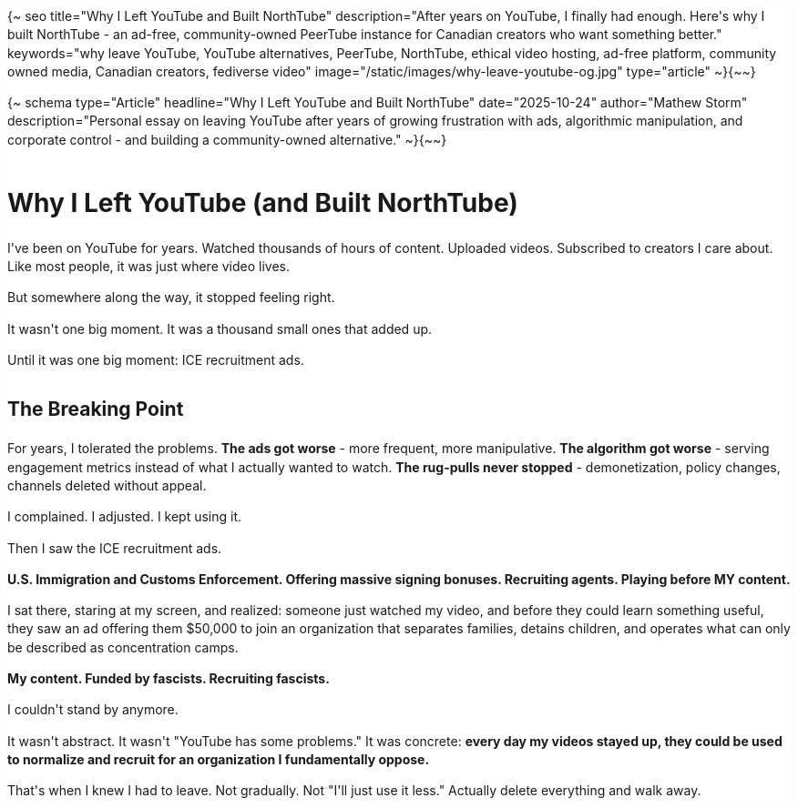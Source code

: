 {~ seo 
  title="Why I Left YouTube and Built NorthTube" 
  description="After years on YouTube, I finally had enough. Here's why I built NorthTube - an ad-free, community-owned PeerTube instance for Canadian creators who want something better."
  keywords="why leave YouTube, YouTube alternatives, PeerTube, NorthTube, ethical video hosting, ad-free platform, community owned media, Canadian creators, fediverse video"
  image="/static/images/why-leave-youtube-og.jpg"
  type="article"
~}{~~}

{~ schema 
  type="Article" 
  headline="Why I Left YouTube and Built NorthTube" 
  date="2025-10-24" 
  author="Mathew Storm"
  description="Personal essay on leaving YouTube after years of growing frustration with ads, algorithmic manipulation, and corporate control - and building a community-owned alternative."
~}{~~}

# Why I Left YouTube (and Built NorthTube)

I've been on YouTube for years. Watched thousands of hours of content. Uploaded videos. Subscribed to creators I care about. Like most people, it was just where video lives.

But somewhere along the way, it stopped feeling right.

It wasn't one big moment. It was a thousand small ones that added up.

Until it was one big moment: ICE recruitment ads.

## The Breaking Point

For years, I tolerated the problems. **The ads got worse** - more frequent, more manipulative. **The algorithm got worse** - serving engagement metrics instead of what I actually wanted to watch. **The rug-pulls never stopped** - demonetization, policy changes, channels deleted without appeal.

I complained. I adjusted. I kept using it.

Then I saw the ICE recruitment ads.

**U.S. Immigration and Customs Enforcement. Offering massive signing bonuses. Recruiting agents. Playing before MY content.**

I sat there, staring at my screen, and realized: someone just watched my video, and before they could learn something useful, they saw an ad offering them $50,000 to join an organization that separates families, detains children, and operates what can only be described as concentration camps.

**My content. Funded by fascists. Recruiting fascists.**

I couldn't stand by anymore.

It wasn't abstract. It wasn't "YouTube has some problems." It was concrete: **every day my videos stayed up, they could be used to normalize and recruit for an organization I fundamentally oppose.**

That's when I knew I had to leave. Not gradually. Not "I'll just use it less." Actually delete everything and walk away.
